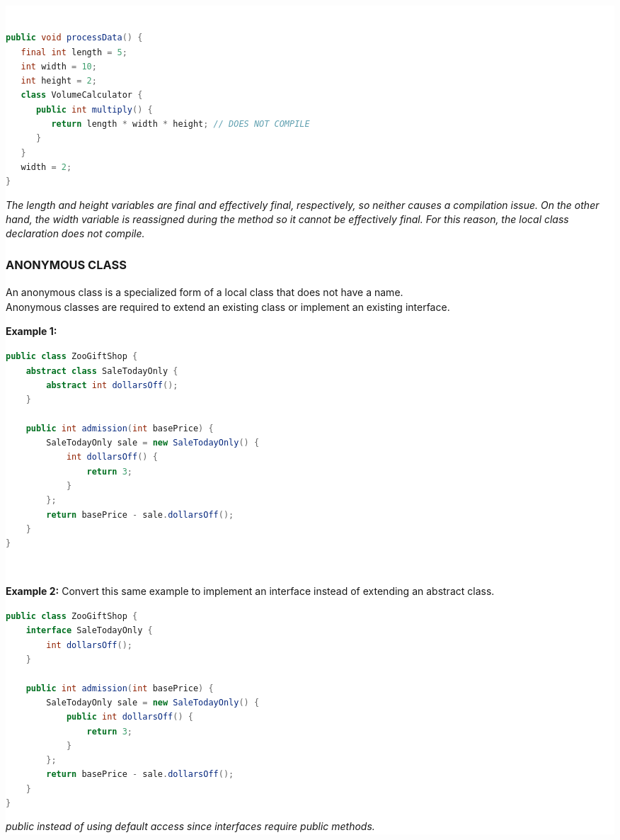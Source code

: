 <br/> 



```java
public void processData() {
   final int length = 5;
   int width = 10;
   int height = 2;
   class VolumeCalculator {
      public int multiply() {
         return length * width * height; // DOES NOT COMPILE
      }
   }
   width = 2;
}
```  
*The length and height variables are final and effectively final, respectively, so neither causes a compilation issue. On the other hand, the width variable is reassigned during the method so it cannot be effectively final. For this reason, the local class declaration does not compile.*  

### **ANONYMOUS CLASS**  

An anonymous class is a specialized form of a local class that does not have a name.   
Anonymous classes are required to extend an existing class or implement an existing interface.

**Example 1:**
```java
public class ZooGiftShop {
	abstract class SaleTodayOnly {
		abstract int dollarsOff();
	}

	public int admission(int basePrice) {
		SaleTodayOnly sale = new SaleTodayOnly() {
			int dollarsOff() {
				return 3;
			}
		};
		return basePrice - sale.dollarsOff();
	}
}
``` 
<br/> 


**Example 2:** Convert this same example to implement an interface instead of extending an abstract class.

```java 
public class ZooGiftShop {
	interface SaleTodayOnly {
		int dollarsOff();
	}

	public int admission(int basePrice) {
		SaleTodayOnly sale = new SaleTodayOnly() {
			public int dollarsOff() {
				return 3;
			}
		};
		return basePrice - sale.dollarsOff();
	}
}
```
*public instead of using default access since interfaces require public methods.*
